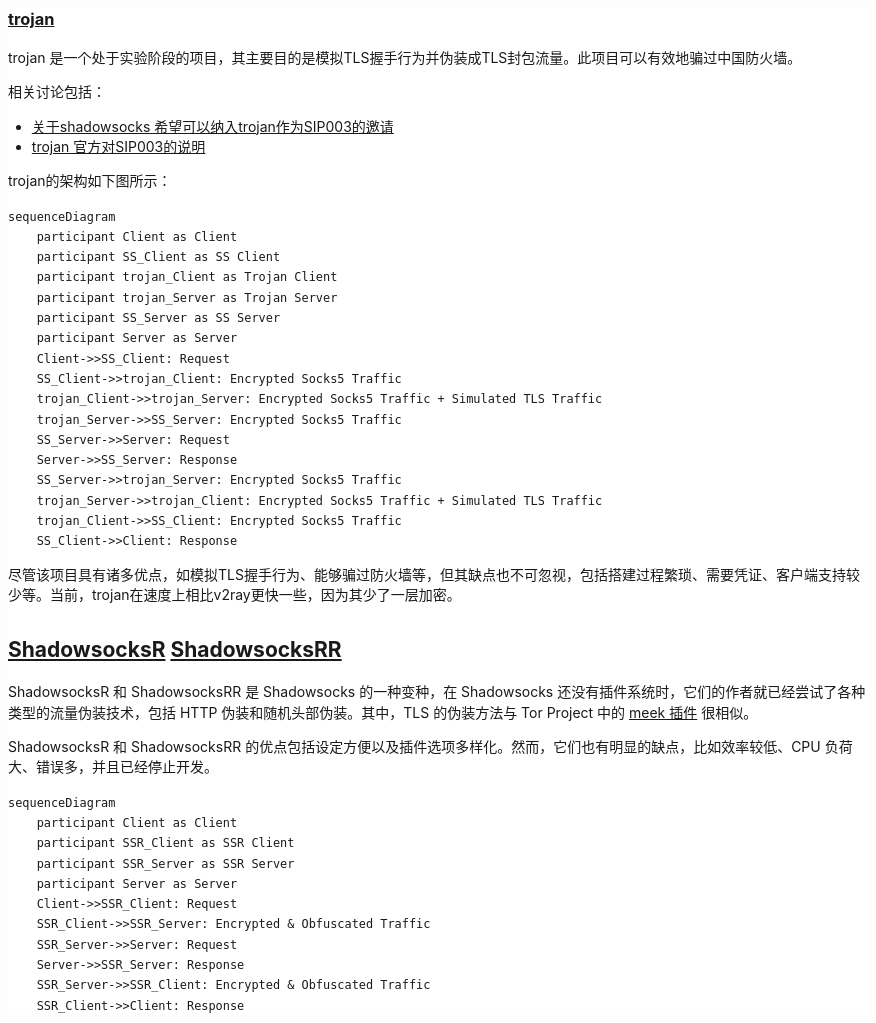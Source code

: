 

### [trojan](shadowsocks-libev+trojan.md)

trojan 是一个处于实验阶段的项目，其主要目的是模拟TLS握手行为并伪装成TLS封包流量。此项目可以有效地骗过中国防火墙。

相关讨论包括：
* [关于shadowsocks 希望可以纳入trojan作为SIP003的邀请](https://github.com/trojan-gfw/trojan/issues/8)
* [trojan 官方对SIP003的说明](https://github.com/trojan-gfw/trojan/wiki/Shadowsocks-SIP003-Integration)

trojan的架构如下图所示：

```mermaid
sequenceDiagram
    participant Client as Client
    participant SS_Client as SS Client
    participant trojan_Client as Trojan Client
    participant trojan_Server as Trojan Server
    participant SS_Server as SS Server
    participant Server as Server
    Client->>SS_Client: Request
    SS_Client->>trojan_Client: Encrypted Socks5 Traffic
    trojan_Client->>trojan_Server: Encrypted Socks5 Traffic + Simulated TLS Traffic
    trojan_Server->>SS_Server: Encrypted Socks5 Traffic
    SS_Server->>Server: Request
    Server->>SS_Server: Response
    SS_Server->>trojan_Server: Encrypted Socks5 Traffic
    trojan_Server->>trojan_Client: Encrypted Socks5 Traffic + Simulated TLS Traffic
    trojan_Client->>SS_Client: Encrypted Socks5 Traffic
    SS_Client->>Client: Response
```

尽管该项目具有诸多优点，如模拟TLS握手行为、能够骗过防火墙等，但其缺点也不可忽视，包括搭建过程繁琐、需要凭证、客户端支持较少等。当前，trojan在速度上相比v2ray更快一些，因为其少了一层加密。


## [ShadowsocksR](各种穿墙工具/shadowsocksR.md)  [ShadowsocksRR](各种穿墙工具/shadowsocksRR.md)

ShadowsocksR 和 ShadowsocksRR 是 Shadowsocks 的一种变种，在 Shadowsocks 还没有插件系统时，它们的作者就已经尝试了各种类型的流量伪装技术，包括 HTTP 伪装和随机头部伪装。其中，TLS 的伪装方法与 Tor Project 中的 [meek 插件](https://trac.torproject.org/projects/tor/wiki/doc/meek) 很相似。

ShadowsocksR 和 ShadowsocksRR 的优点包括设定方便以及插件选项多样化。然而，它们也有明显的缺点，比如效率较低、CPU 负荷大、错误多，并且已经停止开发。

```mermaid
sequenceDiagram
    participant Client as Client
    participant SSR_Client as SSR Client
    participant SSR_Server as SSR Server
    participant Server as Server
    Client->>SSR_Client: Request
    SSR_Client->>SSR_Server: Encrypted & Obfuscated Traffic
    SSR_Server->>Server: Request
    Server->>SSR_Server: Response
    SSR_Server->>SSR_Client: Encrypted & Obfuscated Traffic
    SSR_Client->>Client: Response
```
